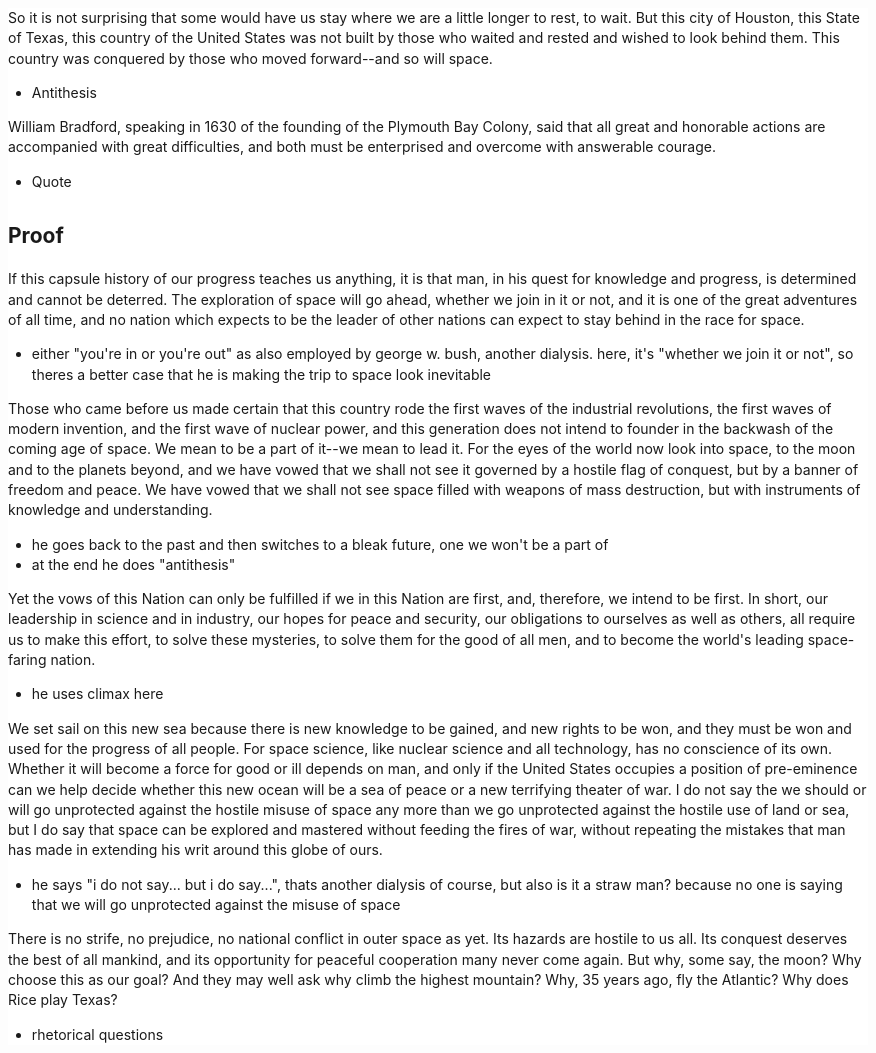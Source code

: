 So it is not surprising that some would have us stay where we are a little longer to rest, to wait. But this city of Houston, this State of Texas, this country of the United States was not built by those who waited and rested and wished to look behind them. This country was conquered by those who moved forward--and so will space.  
- Antithesis
  
William Bradford, speaking in 1630 of the founding of the Plymouth Bay Colony, said that all great and honorable actions are accompanied with great difficulties, and both must be enterprised and overcome with answerable courage.  
- Quote
  
## Proof
If this capsule history of our progress teaches us anything, it is that man, in his quest for knowledge and progress, is determined and cannot be deterred. The exploration of space will go ahead, whether we join in it or not, and it is one of the great adventures of all time, and no nation which expects to be the leader of other nations can expect to stay behind in the race for space.  
- either "you're in or you're out" as also employed by george w. bush, another dialysis. here, it's "whether we join it or not", so theres a better case that he is making the trip to space look inevitable
  
Those who came before us made certain that this country rode the first waves of the industrial revolutions, the first waves of modern invention, and the first wave of nuclear power, and this generation does not intend to founder in the backwash of the coming age of space. We mean to be a part of it--we mean to lead it. For the eyes of the world now look into space, to the moon and to the planets beyond, and we have vowed that we shall not see it governed by a hostile flag of conquest, but by a banner of freedom and peace. We have vowed that we shall not see space filled with weapons of mass destruction, but with instruments of knowledge and understanding.  
- he goes back to the past and then switches to a bleak future, one we won't be a part of
- at the end he does "antithesis"
  
Yet the vows of this Nation can only be fulfilled if we in this Nation are first, and, therefore, we intend to be first. In short, our leadership in science and in industry, our hopes for peace and security, our obligations to ourselves as well as others, all require us to make this effort, to solve these mysteries, to solve them for the good of all men, and to become the world's leading space-faring nation.  
- he uses climax here 
  
We set sail on this new sea because there is new knowledge to be gained, and new rights to be won, and they must be won and used for the progress of all people. For space science, like nuclear science and all technology, has no conscience of its own. Whether it will become a force for good or ill depends on man, and only if the United States occupies a position of pre-eminence can we help decide whether this new ocean will be a sea of peace or a new terrifying theater of war. I do not say the we should or will go unprotected against the hostile misuse of space any more than we go unprotected against the hostile use of land or sea, but I do say that space can be explored and mastered without feeding the fires of war, without repeating the mistakes that man has made in extending his writ around this globe of ours.  
- he says "i do not say... but i do say...", thats another dialysis of course, but also is it a straw man? because no one is saying that we will go unprotected against the misuse of space
  
There is no strife, no prejudice, no national conflict in outer space as yet. Its hazards are hostile to us all. Its conquest deserves the best of all mankind, and its opportunity for peaceful cooperation many never come again. But why, some say, the moon? Why choose this as our goal? And they may well ask why climb the highest mountain? Why, 35 years ago, fly the Atlantic? Why does Rice play Texas?  
- rhetorical questions
  